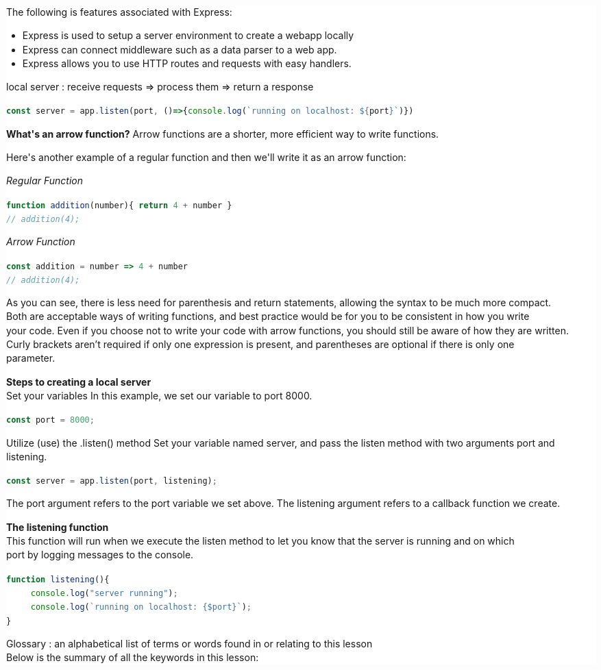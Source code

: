 The following is features associated with Express:  
- Express is used to setup a server environment to create a webapp locally
- Express can connect middleware such as a data parser to a web app.
- Express allows you to use HTTP routes and requests with easy handlers.

local server : receive requests => process them => return a response
```js
const server = app.listen(port, ()=>{console.log(`running on localhost: ${port}`)})
```
**What's an arrow function?**
Arrow functions are a shorter, more efficient way to write functions.

Here's another example of a regular function and then we'll write it as an arrow function:

*Regular Function*
```js
function addition(number){ return 4 + number }
// addition(4);  
```

*Arrow Function*
```js
const addition = number => 4 + number
// addition(4);
```

As you can see, there is less need for parenthesis and return statements, allowing the syntax to be much more compact.  
Both are acceptable ways of writing functions, and best practice would be for you to be consistent in how you write  
your code. Even if you choose not to write your code with arrow functions, you should still be aware of how they are written.
Curly brackets aren’t required if only one expression is present, and parentheses are optional if there is only one  
parameter.  

**Steps to creating a local server**  
Set your variables
In this example, we set our variable to port 8000.
```js
const port = 8000;
```
Utilize (use) the .listen() method
Set your variable named server, and pass the listen method with two arguments port and listening.
```js
const server = app.listen(port, listening);
```
The port argument refers to the port variable we set above. The listening argument refers to a callback function we create.

**The listening function**  
This function will run when we execute the listen method to let you know that the server is running and on which  
port by logging messages to the console.
```js
function listening(){
     console.log("server running"); 
     console.log(`running on localhost: {$port}`);
}
```
Glossary : an alphabetical list of terms or words found in or relating to this lesson  
Below is the summary of all the keywords in this lesson:  
